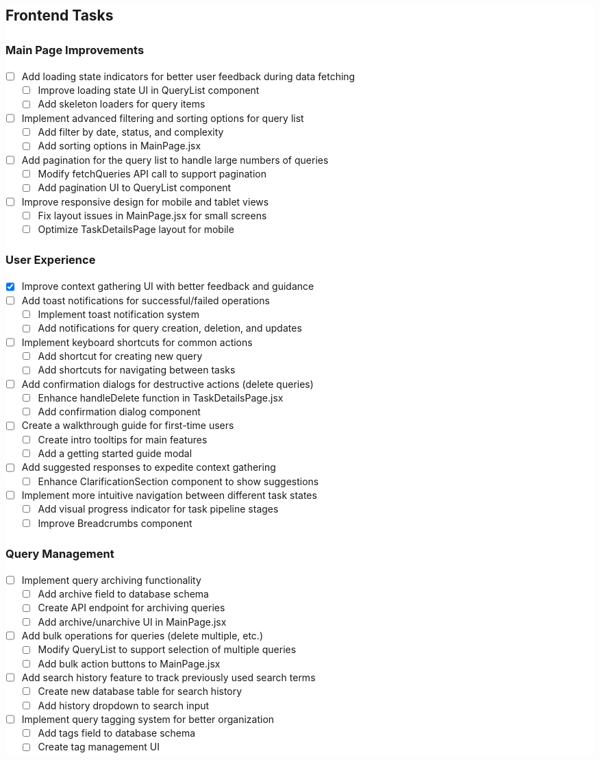 ## Frontend Tasks

### Main Page Improvements
- [ ] Add loading state indicators for better user feedback during data fetching
  - [ ] Improve loading state UI in QueryList component
  - [ ] Add skeleton loaders for query items
- [ ] Implement advanced filtering and sorting options for query list
  - [ ] Add filter by date, status, and complexity
  - [ ] Add sorting options in MainPage.jsx
- [ ] Add pagination for the query list to handle large numbers of queries
  - [ ] Modify fetchQueries API call to support pagination
  - [ ] Add pagination UI to QueryList component
- [ ] Improve responsive design for mobile and tablet views
  - [ ] Fix layout issues in MainPage.jsx for small screens
  - [ ] Optimize TaskDetailsPage layout for mobile

### User Experience
- [x] Improve context gathering UI with better feedback and guidance
- [ ] Add toast notifications for successful/failed operations
  - [ ] Implement toast notification system
  - [ ] Add notifications for query creation, deletion, and updates
- [ ] Implement keyboard shortcuts for common actions
  - [ ] Add shortcut for creating new query
  - [ ] Add shortcuts for navigating between tasks
- [ ] Add confirmation dialogs for destructive actions (delete queries)
  - [ ] Enhance handleDelete function in TaskDetailsPage.jsx
  - [ ] Add confirmation dialog component
- [ ] Create a walkthrough guide for first-time users
  - [ ] Create intro tooltips for main features
  - [ ] Add a getting started guide modal
- [ ] Add suggested responses to expedite context gathering
  - [ ] Enhance ClarificationSection component to show suggestions
- [ ] Implement more intuitive navigation between different task states
  - [ ] Add visual progress indicator for task pipeline stages
  - [ ] Improve Breadcrumbs component

### Query Management
- [ ] Implement query archiving functionality
  - [ ] Add archive field to database schema
  - [ ] Create API endpoint for archiving queries
  - [ ] Add archive/unarchive UI in MainPage.jsx
- [ ] Add bulk operations for queries (delete multiple, etc.)
  - [ ] Modify QueryList to support selection of multiple queries
  - [ ] Add bulk action buttons to MainPage.jsx
- [ ] Add search history feature to track previously used search terms
  - [ ] Create new database table for search history
  - [ ] Add history dropdown to search input
- [ ] Implement query tagging system for better organization
  - [ ] Add tags field to database schema
  - [ ] Create tag management UI
